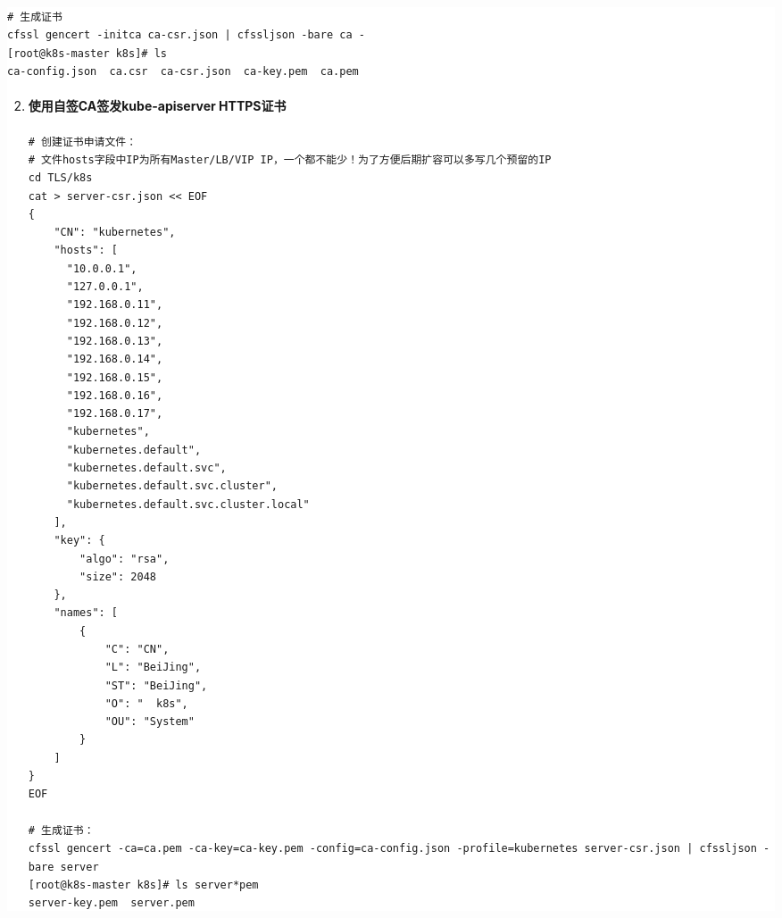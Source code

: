    ```shell
   # 生成证书
   cfssl gencert -initca ca-csr.json | cfssljson -bare ca -
   [root@k8s-master k8s]# ls
   ca-config.json  ca.csr  ca-csr.json  ca-key.pem  ca.pem
   ```

2. #### 使用自签CA签发kube-apiserver HTTPS证书

   ```shell
   # 创建证书申请文件：
   # 文件hosts字段中IP为所有Master/LB/VIP IP，一个都不能少！为了方便后期扩容可以多写几个预留的IP
   cd TLS/k8s
   cat > server-csr.json << EOF
   {
       "CN": "kubernetes",
       "hosts": [
         "10.0.0.1",
         "127.0.0.1",
         "192.168.0.11",
         "192.168.0.12",
         "192.168.0.13",
         "192.168.0.14",
         "192.168.0.15",
         "192.168.0.16",
         "192.168.0.17",
         "kubernetes",
         "kubernetes.default",
         "kubernetes.default.svc",
         "kubernetes.default.svc.cluster",
         "kubernetes.default.svc.cluster.local"
       ],
       "key": {
           "algo": "rsa",
           "size": 2048
       },
       "names": [
           {
               "C": "CN",
               "L": "BeiJing",
               "ST": "BeiJing",
               "O": "  k8s",
               "OU": "System"
           }
       ]
   }
   EOF
   
   # 生成证书：
   cfssl gencert -ca=ca.pem -ca-key=ca-key.pem -config=ca-config.json -profile=kubernetes server-csr.json | cfssljson -bare server
   [root@k8s-master k8s]# ls server*pem
   server-key.pem  server.pem
   ```
